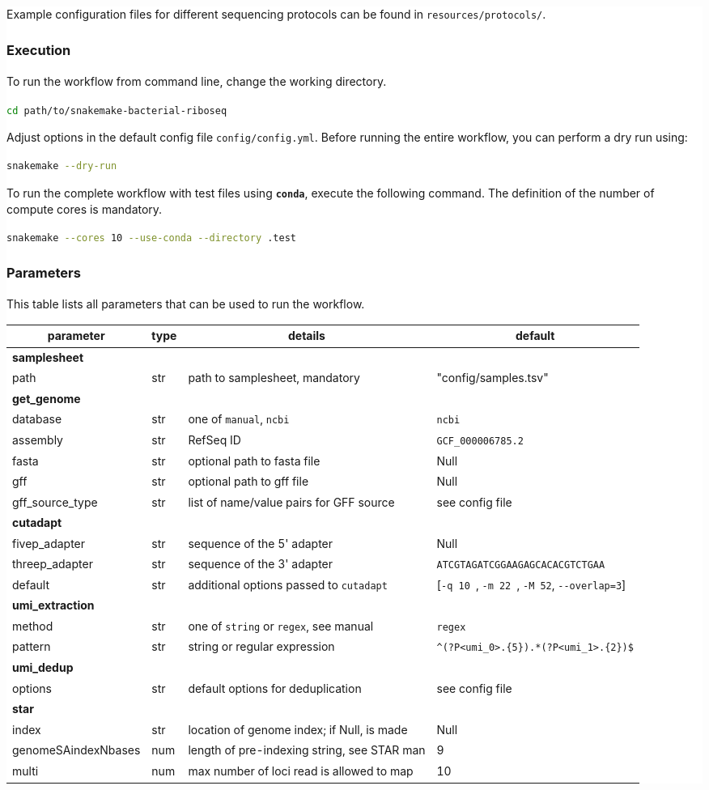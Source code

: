 Example configuration files for different sequencing protocols can be found in `resources/protocols/`.

### Execution

To run the workflow from command line, change the working directory.

```bash
cd path/to/snakemake-bacterial-riboseq
```

Adjust options in the default config file `config/config.yml`.
Before running the entire workflow, you can perform a dry run using:

```bash
snakemake --dry-run
```

To run the complete workflow with test files using **`conda`**, execute the following command. The definition of the number of compute cores is mandatory.

```bash
snakemake --cores 10 --use-conda --directory .test
```

### Parameters

This table lists all parameters that can be used to run the workflow.

| parameter              | type | details                                     | default                                      |
| ---------------------- | ---- | ------------------------------------------- | -------------------------------------------- |
| **samplesheet**        |      |                                             |                                              |
| path                   | str  | path to samplesheet, mandatory              | "config/samples.tsv"                         |
| **get_genome**         |      |                                             |                                              |
| database               | str  | one of `manual`, `ncbi`                     | `ncbi`                                       |
| assembly               | str  | RefSeq ID                                   | `GCF_000006785.2`                            |
| fasta                  | str  | optional path to fasta file                 | Null                                         |
| gff                    | str  | optional path to gff file                   | Null                                         |
| gff_source_type        | str  | list of name/value pairs for GFF source     | see config file                              |
| **cutadapt**           |      |                                             |                                              |
| fivep_adapter          | str  | sequence of the 5' adapter                  | Null                                         |
| threep_adapter         | str  | sequence of the 3' adapter                  | `ATCGTAGATCGGAAGAGCACACGTCTGAA`              |
| default                | str  | additional options passed to `cutadapt`     | [`-q 10 `, `-m 22 `, `-M 52`, `--overlap=3`] |
| **umi_extraction**     |      |                                             |                                              |
| method                 | str  | one of `string` or `regex`, see manual      | `regex`                                      |
| pattern                | str  | string or regular expression                | `^(?P<umi_0>.{5}).*(?P<umi_1>.{2})$`         |
| **umi_dedup**          |      |                                             |                                              |
| options                | str  | default options for deduplication           | see config file                              |
| **star**               |      |                                             |                                              |
| index                  | str  | location of genome index; if Null, is made  | Null                                         |
| genomeSAindexNbases    | num  | length of pre-indexing string, see STAR man | 9                                            |
| multi                  | num  | max number of loci read is allowed to map   | 10                                           |